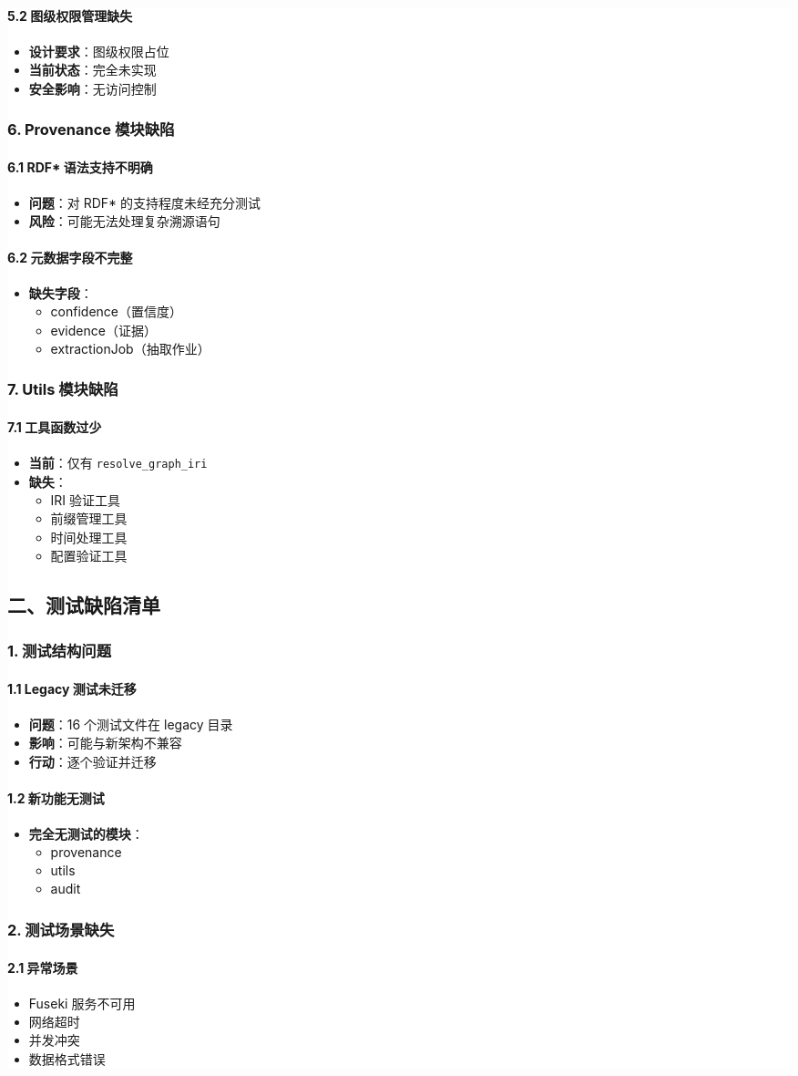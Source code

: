 #### 5.2 图级权限管理缺失
- **设计要求**：图级权限占位
- **当前状态**：完全未实现
- **安全影响**：无访问控制

### 6. Provenance 模块缺陷

#### 6.1 RDF* 语法支持不明确
- **问题**：对 RDF* 的支持程度未经充分测试
- **风险**：可能无法处理复杂溯源语句

#### 6.2 元数据字段不完整
- **缺失字段**：
  - confidence（置信度）
  - evidence（证据）
  - extractionJob（抽取作业）

### 7. Utils 模块缺陷

#### 7.1 工具函数过少
- **当前**：仅有 `resolve_graph_iri`
- **缺失**：
  - IRI 验证工具
  - 前缀管理工具
  - 时间处理工具
  - 配置验证工具

## 二、测试缺陷清单

### 1. 测试结构问题

#### 1.1 Legacy 测试未迁移
- **问题**：16 个测试文件在 legacy 目录
- **影响**：可能与新架构不兼容
- **行动**：逐个验证并迁移

#### 1.2 新功能无测试
- **完全无测试的模块**：
  - provenance
  - utils
  - audit

### 2. 测试场景缺失

#### 2.1 异常场景
- Fuseki 服务不可用
- 网络超时
- 并发冲突
- 数据格式错误
